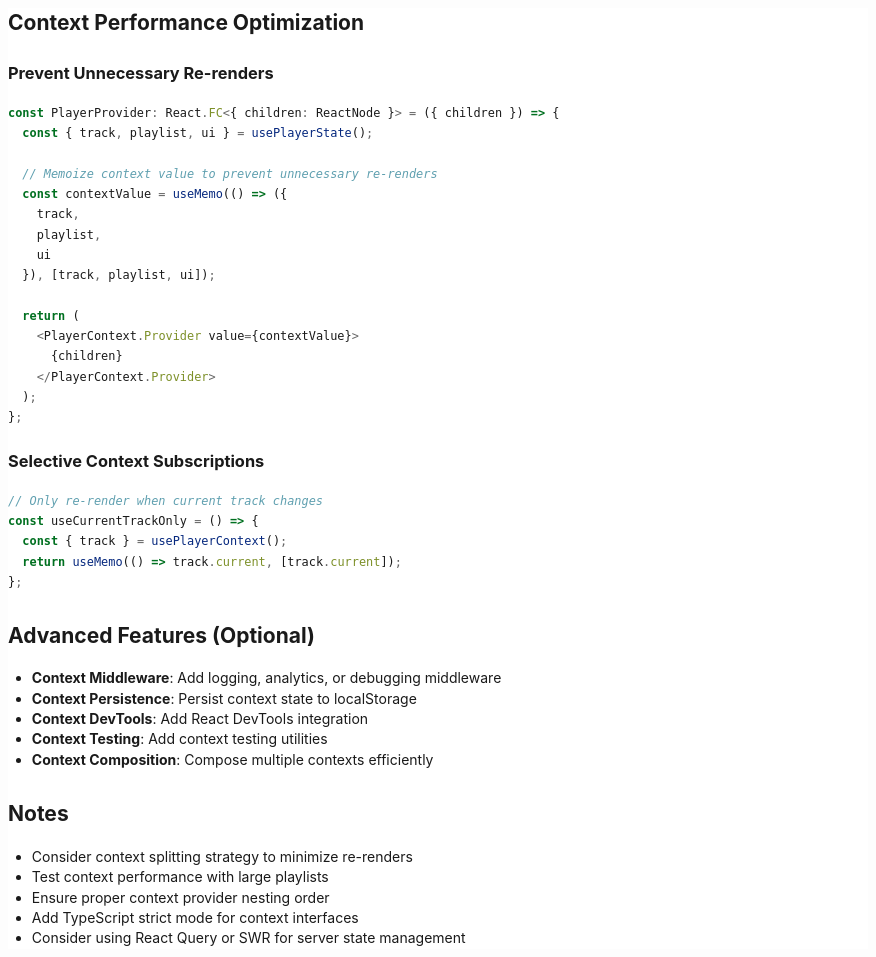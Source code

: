 ## Context Performance Optimization

### Prevent Unnecessary Re-renders
```typescript
const PlayerProvider: React.FC<{ children: ReactNode }> = ({ children }) => {
  const { track, playlist, ui } = usePlayerState();

  // Memoize context value to prevent unnecessary re-renders
  const contextValue = useMemo(() => ({
    track,
    playlist,
    ui
  }), [track, playlist, ui]);

  return (
    <PlayerContext.Provider value={contextValue}>
      {children}
    </PlayerContext.Provider>
  );
};
```

### Selective Context Subscriptions
```typescript
// Only re-render when current track changes
const useCurrentTrackOnly = () => {
  const { track } = usePlayerContext();
  return useMemo(() => track.current, [track.current]);
};
```

## Advanced Features (Optional)
- **Context Middleware**: Add logging, analytics, or debugging middleware
- **Context Persistence**: Persist context state to localStorage
- **Context DevTools**: Add React DevTools integration
- **Context Testing**: Add context testing utilities
- **Context Composition**: Compose multiple contexts efficiently

## Notes
- Consider context splitting strategy to minimize re-renders
- Test context performance with large playlists
- Ensure proper context provider nesting order
- Add TypeScript strict mode for context interfaces
- Consider using React Query or SWR for server state management